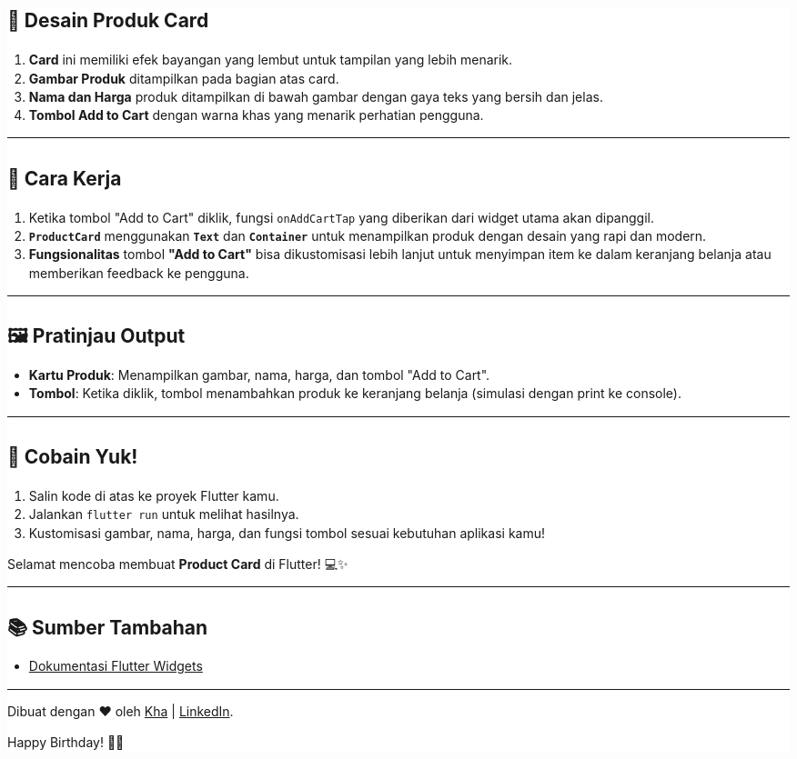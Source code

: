 
## 🎨 Desain Produk Card
1. **Card** ini memiliki efek bayangan yang lembut untuk tampilan yang lebih menarik.
2. **Gambar Produk** ditampilkan pada bagian atas card.
3. **Nama dan Harga** produk ditampilkan di bawah gambar dengan gaya teks yang bersih dan jelas.
4. **Tombol Add to Cart** dengan warna khas yang menarik perhatian pengguna.

---

## 🚀 Cara Kerja
1. Ketika tombol "Add to Cart" diklik, fungsi `onAddCartTap` yang diberikan dari widget utama akan dipanggil.
2. **`ProductCard`** menggunakan **`Text`** dan **`Container`** untuk menampilkan produk dengan desain yang rapi dan modern.
3. **Fungsionalitas** tombol **"Add to Cart"** bisa dikustomisasi lebih lanjut untuk menyimpan item ke dalam keranjang belanja atau memberikan feedback ke pengguna.

---

## 🖼️ Pratinjau Output
- **Kartu Produk**: Menampilkan gambar, nama, harga, dan tombol "Add to Cart".
- **Tombol**: Ketika diklik, tombol menambahkan produk ke keranjang belanja (simulasi dengan print ke console).

---

## 🎉 Cobain Yuk!
1. Salin kode di atas ke proyek Flutter kamu.
2. Jalankan `flutter run` untuk melihat hasilnya.
3. Kustomisasi gambar, nama, harga, dan fungsi tombol sesuai kebutuhan aplikasi kamu!

Selamat mencoba membuat **Product Card** di Flutter! 💻✨

---

## 📚 Sumber Tambahan
- [Dokumentasi Flutter Widgets](https://flutter.dev/docs/development/ui/widgets)

---

Dibuat dengan ❤️ oleh [Kha](https://www.instagram.com/khalilaah.15/) | [LinkedIn](https://www.linkedin.com/in/khalilullah-nuraini-20246223b/).

Happy Birthday! 🛒✨
